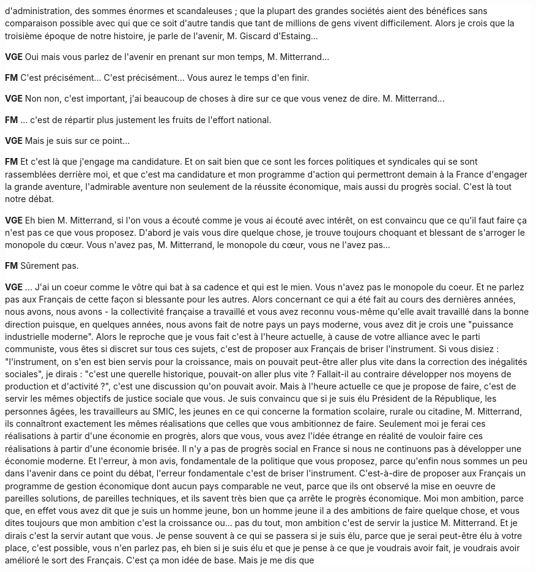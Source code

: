 d'administration, des sommes énormes et scandaleuses ; que la plupart des grandes sociétés aient des bénéfices sans comparaison possible avec qui que ce soit 
d'autre tandis que tant de millions de gens vivent difficilement. Alors je crois que la troisième époque de notre histoire, je parle de l'avenir, M. Giscard 
d'Estaing...

**VGE** Oui mais vous parlez de l'avenir en prenant sur mon temps, M. Mitterrand...

**FM** C'est précisément... C'est précisément... Vous aurez le temps d'en finir.

**VGE** Non non, c'est important, j'ai beaucoup de choses à dire sur ce que vous venez de dire. M. Mitterrand...

**FM** ... c'est de répartir plus justement les fruits de l'effort national. 

**VGE** Mais je suis sur ce point...

**FM** Et c'est là que j'engage ma candidature. Et on sait bien que ce sont les forces politiques et syndicales qui se sont rassemblées derrière moi, et que 
c'est ma candidature et mon programme d'action qui permettront demain à la France d'engager la grande aventure, l'admirable aventure non seulement de la 
réussite économique, mais aussi du progrès social. C'est là tout notre débat.

**VGE** Eh bien M. Mitterrand, si l'on vous a écouté comme je vous ai écouté avec intérêt, on est convaincu que ce qu'il faut faire ça n'est pas ce que vous 
proposez. D'abord je vais vous dire quelque chose, je trouve toujours choquant et blessant de s'arroger le monopole du cœur. Vous n'avez pas, M. Mitterrand, 
le monopole du cœur, vous ne l'avez pas...

**FM** Sûrement pas.

**VGE** ... J'ai un coeur comme le vôtre qui bat à sa cadence et qui est le mien. Vous n'avez pas le monopole du coeur. Et ne parlez pas aux Français de cette façon
si blessante pour les autres. Alors concernant ce qui a été fait au cours des dernières années, nous avons, nous avons - la collectivité française a travaillé 
et vous avez reconnu vous-même qu'elle avait travaillé dans la bonne direction puisque, en quelques années, nous avons fait de notre pays un pays moderne, vous avez
dit je crois une "puissance industrielle moderne". Alors le reproche que je vous fait c'est à l'heure actuelle, à cause de votre alliance avec le parti communiste, 
vous êtes si discret sur tous ces sujets, c'est de proposer aux Français de briser l'instrument. Si vous disiez : "l'instrument, on s'en est bien servis pour la 
croissance, mais on pouvait peut-être aller plus vite dans la correction des inégalités sociales", je dirais : "c'est une querelle historique, pouvait-on aller
plus vite ? Fallait-il au contraire développer nos moyens de production et d'activité ?", c'est une discussion qu'on pouvait avoir. Mais à l'heure actuelle ce que 
je propose de faire, c'est de servir les mêmes objectifs de justice sociale que vous. Je suis convaincu que si je suis élu Président de la République, les personnes
âgées, les travailleurs au SMIC, les jeunes en ce qui concerne la formation scolaire, rurale ou citadine, M. Mitterrand, ils connaîtront exactement les 
mêmes réalisations que celles que vous ambitionnez de faire. Seulement moi je ferai ces réalisations à partir d'une économie en progrès, alors que vous, vous avez
l'idée étrange en réalité de vouloir faire ces réalisations à partir d'une économie brisée. Il n'y a pas de progrès social en France si nous ne continuons pas 
à développer une économie moderne. Et l'erreur, à mon avis, fondamentale de la politique que vous proposez, parce qu'enfin nous sommes un peu dans l'avenir dans 
ce point du débat, l'erreur fondamentale c'est de briser l'instrument. C'est-à-dire de proposer aux Français un programme de gestion économique dont aucun pays
comparable ne veut, parce que ils ont observé la mise en oeuvre de pareilles solutions, de pareilles techniques, et ils savent très bien que ça arrête le progrès
économique. Moi mon ambition, parce que, en effet vous avez dit que je suis un homme jeune, bon un homme jeune il a des ambitions de faire quelque chose, 
et vous dites toujours que mon ambition c'est la croissance ou... pas du tout, mon ambition c'est de servir la justice M. Mitterrand. Et je dirais c'est la servir
autant que vous. Je pense souvent à ce qui se passera si je suis élu, parce que je serai peut-être élu à votre place, c'est possible, vous n'en parlez pas, eh bien
si je suis élu et que je pense à ce que je voudrais avoir fait, je voudrais avoir amélioré le sort des Français. C'est ça mon idée de base. Mais je me dis que 